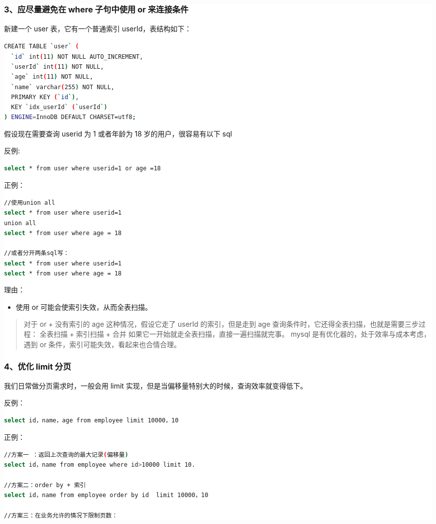 ### 3、应尽量避免在 where 子句中使用 or 来连接条件

新建一个 user 表，它有一个普通索引 userId，表结构如下：

```bash
CREATE TABLE `user` (
  `id` int(11) NOT NULL AUTO_INCREMENT,
  `userId` int(11) NOT NULL,
  `age` int(11) NOT NULL,
  `name` varchar(255) NOT NULL,
  PRIMARY KEY (`id`),
  KEY `idx_userId` (`userId`)
) ENGINE=InnoDB DEFAULT CHARSET=utf8;
```

假设现在需要查询 userid 为 1 或者年龄为 18 岁的用户，很容易有以下 sql

反例:

```bash
select * from user where userid=1 or age =18
```

正例：

```bash
//使用union all 
select * from user where userid=1 
union all 
select * from user where age = 18

//或者分开两条sql写：
select * from user where userid=1
select * from user where age = 18
```

理由：

-   使用 or 可能会使索引失效，从而全表扫描。

> 对于 or + 没有索引的 age 这种情况，假设它走了 userId 的索引，但是走到 age 查询条件时，它还得全表扫描，也就是需要三步过程： 全表扫描 + 索引扫描 + 合并 如果它一开始就走全表扫描，直接一遍扫描就完事。 mysql 是有优化器的，处于效率与成本考虑，遇到 or 条件，索引可能失效，看起来也合情合理。

### 4、优化 limit 分页

我们日常做分页需求时，一般会用 limit 实现，但是当偏移量特别大的时候，查询效率就变得低下。

反例：

```bash
select id，name，age from employee limit 10000，10
```

正例：

```bash
//方案一 ：返回上次查询的最大记录(偏移量)
select id，name from employee where id>10000 limit 10.

//方案二：order by + 索引
select id，name from employee order by id  limit 10000，10

//方案三：在业务允许的情况下限制页数：
```

